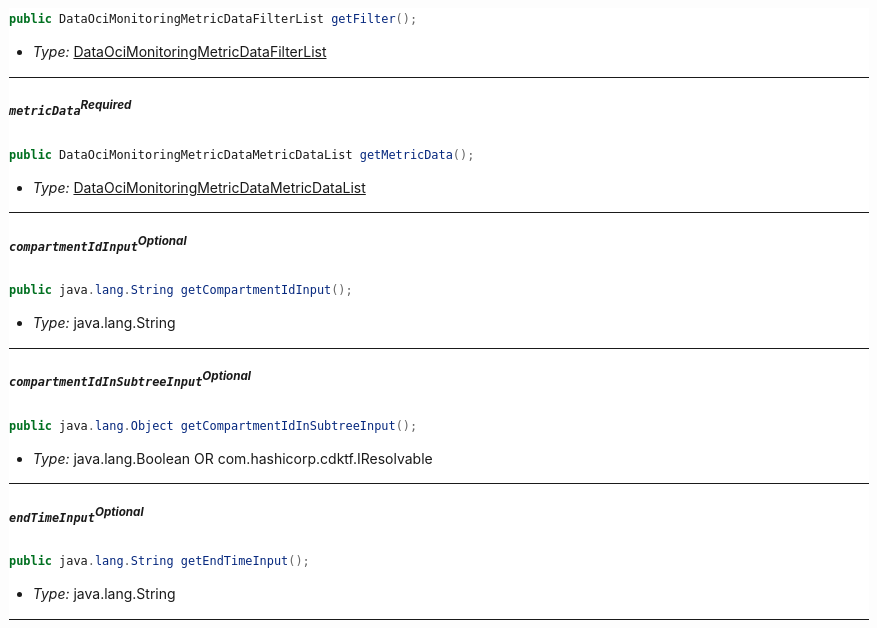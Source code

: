 ```java
public DataOciMonitoringMetricDataFilterList getFilter();
```

- *Type:* <a href="#rhizo-co-terraform-provider-oci.dataOciMonitoringMetricData.DataOciMonitoringMetricDataFilterList">DataOciMonitoringMetricDataFilterList</a>

---

##### `metricData`<sup>Required</sup> <a name="metricData" id="rhizo-co-terraform-provider-oci.dataOciMonitoringMetricData.DataOciMonitoringMetricData.property.metricData"></a>

```java
public DataOciMonitoringMetricDataMetricDataList getMetricData();
```

- *Type:* <a href="#rhizo-co-terraform-provider-oci.dataOciMonitoringMetricData.DataOciMonitoringMetricDataMetricDataList">DataOciMonitoringMetricDataMetricDataList</a>

---

##### `compartmentIdInput`<sup>Optional</sup> <a name="compartmentIdInput" id="rhizo-co-terraform-provider-oci.dataOciMonitoringMetricData.DataOciMonitoringMetricData.property.compartmentIdInput"></a>

```java
public java.lang.String getCompartmentIdInput();
```

- *Type:* java.lang.String

---

##### `compartmentIdInSubtreeInput`<sup>Optional</sup> <a name="compartmentIdInSubtreeInput" id="rhizo-co-terraform-provider-oci.dataOciMonitoringMetricData.DataOciMonitoringMetricData.property.compartmentIdInSubtreeInput"></a>

```java
public java.lang.Object getCompartmentIdInSubtreeInput();
```

- *Type:* java.lang.Boolean OR com.hashicorp.cdktf.IResolvable

---

##### `endTimeInput`<sup>Optional</sup> <a name="endTimeInput" id="rhizo-co-terraform-provider-oci.dataOciMonitoringMetricData.DataOciMonitoringMetricData.property.endTimeInput"></a>

```java
public java.lang.String getEndTimeInput();
```

- *Type:* java.lang.String

---